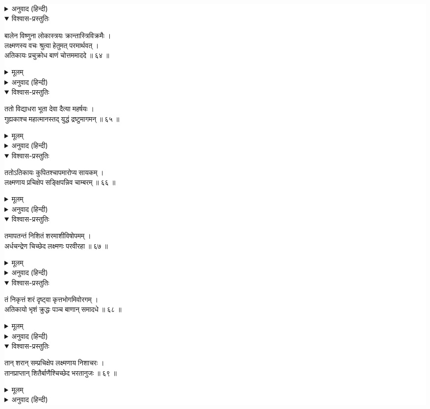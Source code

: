<details><summary>अनुवाद (हिन्दी)</summary></details>

<details open><summary>विश्वास-प्रस्तुतिः</summary>

बालेन विष्णुना लोकास्त्रयः क्रान्तास्त्रिविक्रमैः ।  
लक्ष्मणस्य वचः श्रुत्वा हेतुमत् परमार्थवत् ।  
अतिकायः प्रचुक्रोध बाणं चोत्तममाददे ॥ ६४ ॥
</details>

<details><summary>मूलम्</summary></details>

<details><summary>अनुवाद (हिन्दी)</summary></details>

<details open><summary>विश्वास-प्रस्तुतिः</summary>

ततो विद्याधरा भूता देवा दैत्या महर्षयः ।  
गुह्यकाश्च महात्मानस्तद् युद्धं द्रष्टुमागमन् ॥ ६५ ॥
</details>

<details><summary>मूलम्</summary></details>

<details><summary>अनुवाद (हिन्दी)</summary></details>

<details open><summary>विश्वास-प्रस्तुतिः</summary>

ततोऽतिकायः कुपितश्चापमारोप्य सायकम् ।  
लक्ष्मणाय प्रचिक्षेप सङ्क्षिपन्निव चाम्बरम् ॥ ६६ ॥
</details>

<details><summary>मूलम्</summary></details>

<details><summary>अनुवाद (हिन्दी)</summary></details>

<details open><summary>विश्वास-प्रस्तुतिः</summary>

तमापतन्तं निशितं शरमाशीविषोपमम् ।  
अर्धचन्द्रेण चिच्छेद लक्ष्मणः परवीरहा ॥ ६७ ॥
</details>

<details><summary>मूलम्</summary></details>

<details><summary>अनुवाद (हिन्दी)</summary></details>

<details open><summary>विश्वास-प्रस्तुतिः</summary>

तं निकृत्तं शरं दृष्ट्वा कृत्तभोगमिवोरगम् ।  
अतिकायो भृशं क्रुद्धः पञ्च बाणान् समादधे ॥ ६८ ॥
</details>

<details><summary>मूलम्</summary></details>

<details><summary>अनुवाद (हिन्दी)</summary></details>

<details open><summary>विश्वास-प्रस्तुतिः</summary>

तान् शरान् सम्प्रचिक्षेप लक्ष्मणाय निशाचरः ।  
तानप्राप्तान् शितैर्बाणैश्चिच्छेद भरतानुजः ॥ ६९ ॥
</details>

<details><summary>मूलम्</summary></details>

<details><summary>अनुवाद (हिन्दी)</summary></details>
